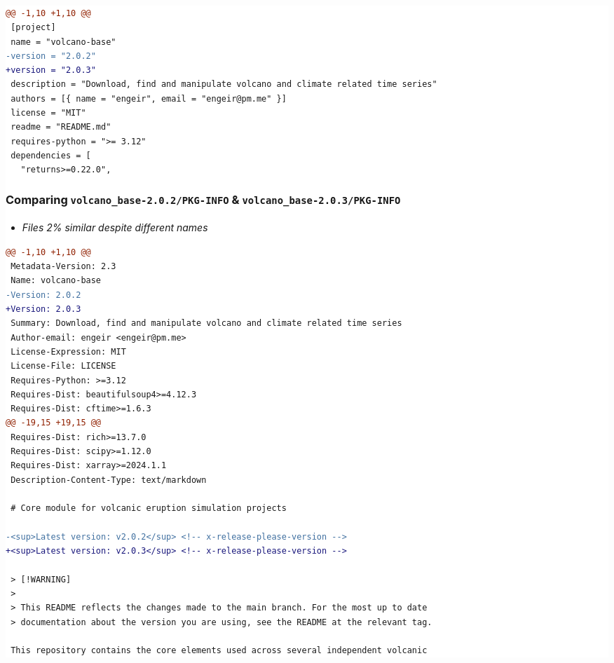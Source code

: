 ```diff
@@ -1,10 +1,10 @@
 [project]
 name = "volcano-base"
-version = "2.0.2"
+version = "2.0.3"
 description = "Download, find and manipulate volcano and climate related time series"
 authors = [{ name = "engeir", email = "engeir@pm.me" }]
 license = "MIT"
 readme = "README.md"
 requires-python = ">= 3.12"
 dependencies = [
   "returns>=0.22.0",
```

### Comparing `volcano_base-2.0.2/PKG-INFO` & `volcano_base-2.0.3/PKG-INFO`

 * *Files 2% similar despite different names*

```diff
@@ -1,10 +1,10 @@
 Metadata-Version: 2.3
 Name: volcano-base
-Version: 2.0.2
+Version: 2.0.3
 Summary: Download, find and manipulate volcano and climate related time series
 Author-email: engeir <engeir@pm.me>
 License-Expression: MIT
 License-File: LICENSE
 Requires-Python: >=3.12
 Requires-Dist: beautifulsoup4>=4.12.3
 Requires-Dist: cftime>=1.6.3
@@ -19,15 +19,15 @@
 Requires-Dist: rich>=13.7.0
 Requires-Dist: scipy>=1.12.0
 Requires-Dist: xarray>=2024.1.1
 Description-Content-Type: text/markdown
 
 # Core module for volcanic eruption simulation projects
 
-<sup>Latest version: v2.0.2</sup> <!-- x-release-please-version -->
+<sup>Latest version: v2.0.3</sup> <!-- x-release-please-version -->
 
 > [!WARNING]
 >
 > This README reflects the changes made to the main branch. For the most up to date
 > documentation about the version you are using, see the README at the relevant tag.
 
 This repository contains the core elements used across several independent volcanic
```

